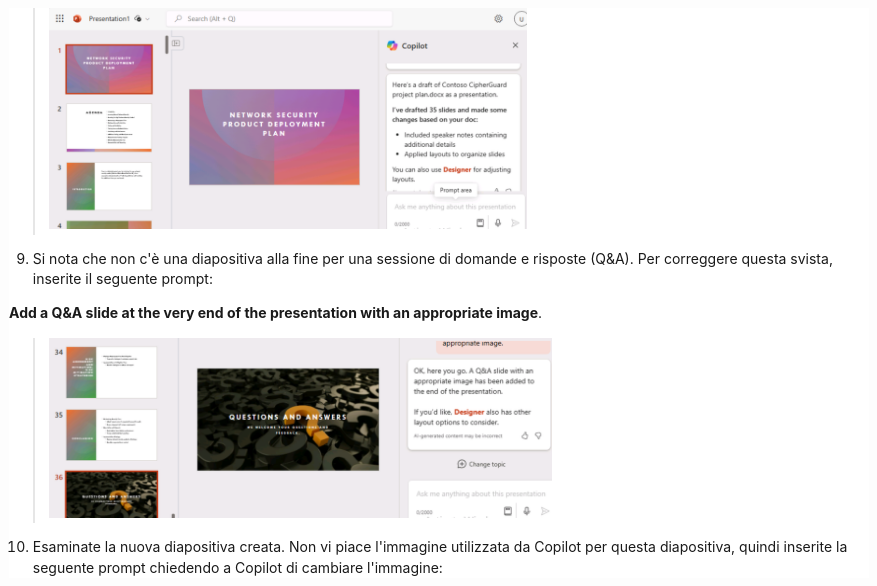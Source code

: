 > <img src="./media/image28.png" style="width:4.98117in;height:2.30792in"
> alt="A screenshot of a computer Description automatically generated" />

9.  Si nota che non c'è una diapositiva alla fine per una sessione di
    domande e risposte (Q&A). Per correggere questa svista, inserite il
    seguente prompt:

**Add a Q&A slide at the very end of the presentation with an
appropriate image**.

> <img src="./media/image29.png" style="width:5.24154in;height:1.87862in"
> alt="A group of black question marks Description automatically generated" />

10. Esaminate la nuova diapositiva creata. Non vi piace l'immagine
    utilizzata da Copilot per questa diapositiva, quindi inserite la
    seguente prompt chiedendo a Copilot di cambiare l'immagine:
